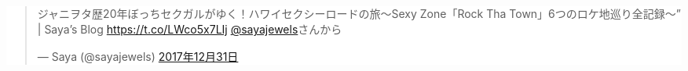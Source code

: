 <blockquote class="twitter-tweet" data-lang="ja"><p lang="ja" dir="ltr">ジャニヲタ歴20年ぼっちセクガルがゆく！ハワイセクシーロードの旅〜Sexy Zone「Rock Tha Town」6つのロケ地巡り全記録〜” | Saya’s Blog <a href="https://t.co/LWco5x7LIj">https://t.co/LWco5x7LIj</a> <a href="https://twitter.com/sayajewels?ref_src=twsrc%5Etfw">@sayajewels</a>さんから</p>&mdash; Saya (@sayajewels) <a href="https://twitter.com/sayajewels/status/947290156146483200?ref_src=twsrc%5Etfw">2017年12月31日</a></blockquote> <script async src="https://platform.twitter.com/widgets.js" charset="utf-8"></script>

